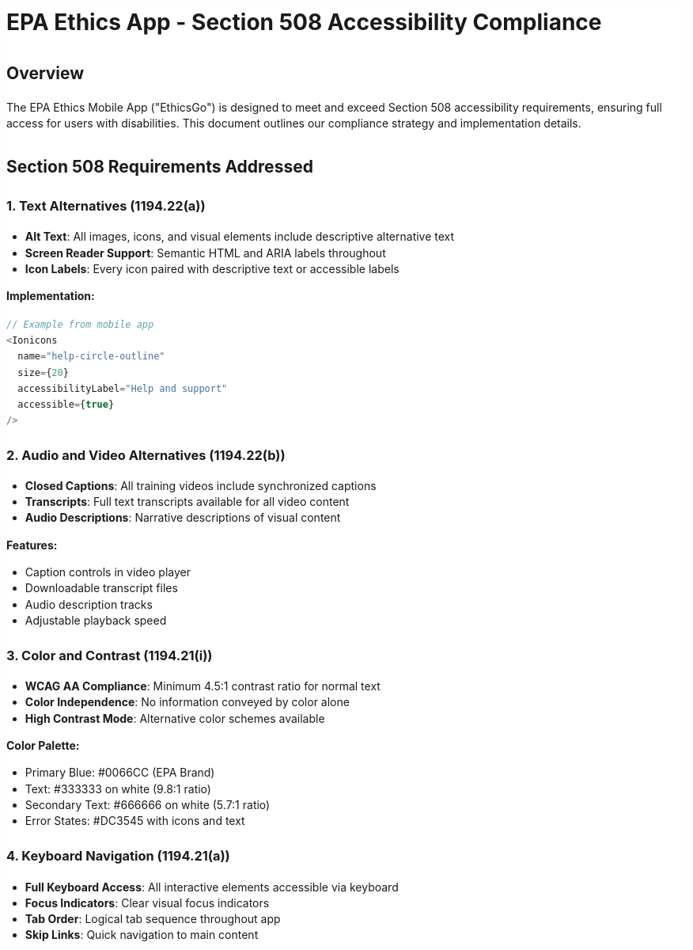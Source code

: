 # EPA Ethics App - Section 508 Accessibility Compliance

## Overview

The EPA Ethics Mobile App ("EthicsGo") is designed to meet and exceed Section 508 accessibility requirements, ensuring full access for users with disabilities. This document outlines our compliance strategy and implementation details.

## Section 508 Requirements Addressed

### 1. Text Alternatives (1194.22(a))
- **Alt Text**: All images, icons, and visual elements include descriptive alternative text
- **Screen Reader Support**: Semantic HTML and ARIA labels throughout
- **Icon Labels**: Every icon paired with descriptive text or accessible labels

**Implementation:**
```typescript
// Example from mobile app
<Ionicons 
  name="help-circle-outline" 
  size={20} 
  accessibilityLabel="Help and support"
  accessible={true}
/>
```

### 2. Audio and Video Alternatives (1194.22(b))
- **Closed Captions**: All training videos include synchronized captions
- **Transcripts**: Full text transcripts available for all video content
- **Audio Descriptions**: Narrative descriptions of visual content

**Features:**
- Caption controls in video player
- Downloadable transcript files
- Audio description tracks
- Adjustable playback speed

### 3. Color and Contrast (1194.21(i))
- **WCAG AA Compliance**: Minimum 4.5:1 contrast ratio for normal text
- **Color Independence**: No information conveyed by color alone
- **High Contrast Mode**: Alternative color schemes available

**Color Palette:**
- Primary Blue: #0066CC (EPA Brand)
- Text: #333333 on white (9.8:1 ratio)
- Secondary Text: #666666 on white (5.7:1 ratio)
- Error States: #DC3545 with icons and text

### 4. Keyboard Navigation (1194.21(a))
- **Full Keyboard Access**: All interactive elements accessible via keyboard
- **Focus Indicators**: Clear visual focus indicators
- **Tab Order**: Logical tab sequence throughout app
- **Skip Links**: Quick navigation to main content
